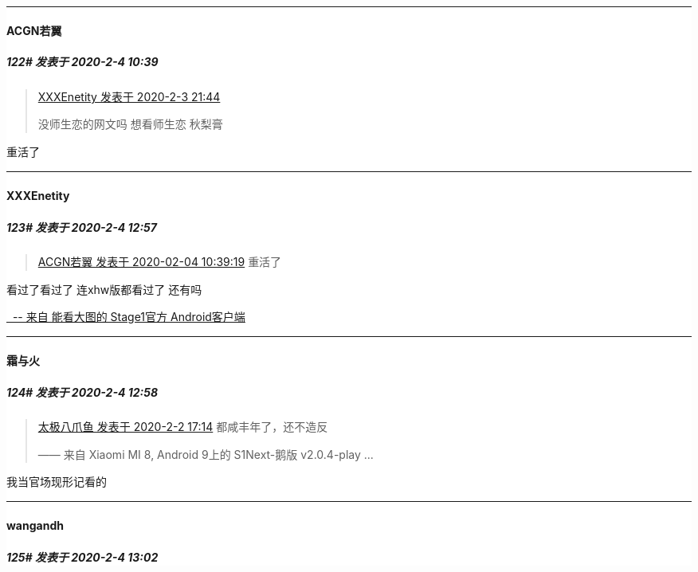 





-----

####  ACGN若翼  
##### 122#       发表于 2020-2-4 10:39



<blockquote><a href="httphttps://bbs.saraba1st.com/2b/forum.php?mod=redirect&amp;goto=findpost&amp;pid=46318483&amp;ptid=1911601" target="_blank">XXXEnetity 发表于 2020-2-3 21:44</a>

没师生恋的网文吗 想看师生恋 秋梨膏</blockquote>
重活了







-----

####  XXXEnetity  
##### 123#       发表于 2020-2-4 12:57



<blockquote><a href="httphttps://bbs.saraba1st.com/2b/forum.php?mod=redirect&amp;goto=findpost&amp;pid=46321988&amp;ptid=1911601" target="_blank">ACGN若翼 发表于 2020-02-04 10:39:19</a>
重活了</blockquote>看过了看过了 连xhw版都看过了 还有吗

[  -- 来自 能看大图的 Stage1官方 Android客户端](https://www.coolapk.com/apk/140634)







-----

####  霜与火  
##### 124#       发表于 2020-2-4 12:58



<blockquote><a href="httphttps://bbs.saraba1st.com/2b/forum.php?mod=redirect&amp;goto=findpost&amp;pid=46307081&amp;ptid=1911601" target="_blank">太极八爪鱼 发表于 2020-2-2 17:14</a>
都咸丰年了，还不造反

—— 来自 Xiaomi MI 8, Android 9上的 S1Next-鹅版 v2.0.4-play ...</blockquote>
我当官场现形记看的







-----

####  wangandh  
##### 125#       发表于 2020-2-4 13:02
